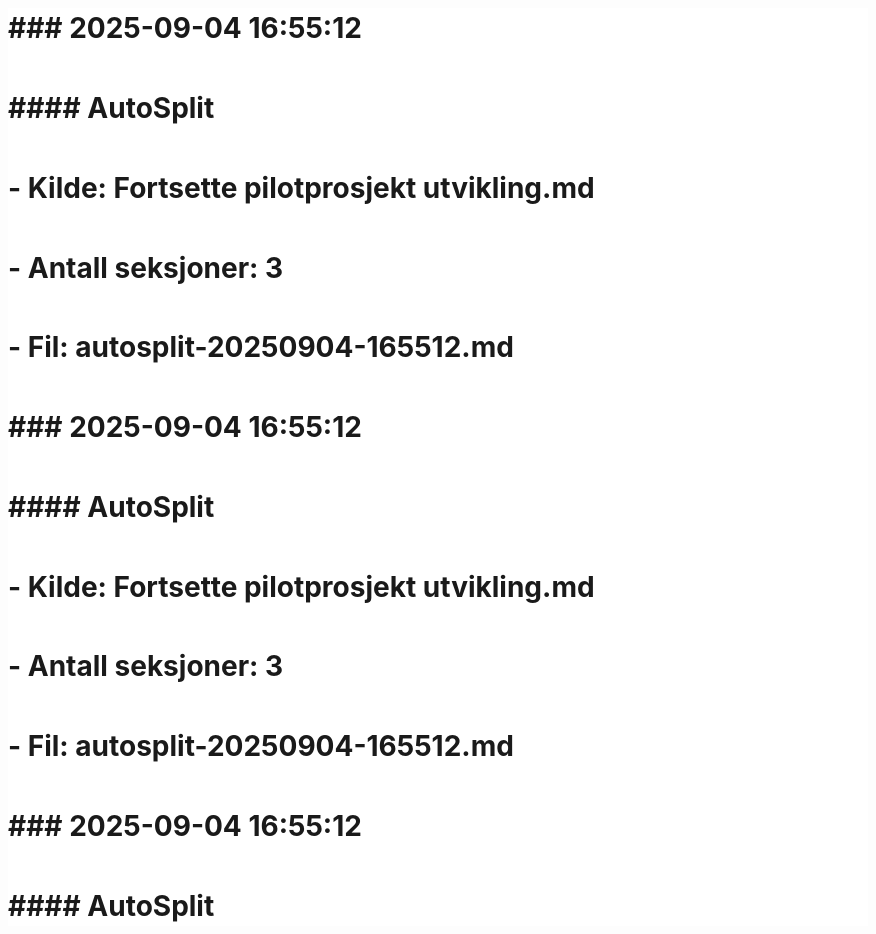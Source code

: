 #

# \### 2025-09-04 16:55:12

# \#### AutoSplit

# \- Kilde: Fortsette pilotprosjekt utvikling.md

# \- Antall seksjoner: 3

# \- Fil: autosplit-20250904-165512.md

#

#

#

#

# \### 2025-09-04 16:55:12

# \#### AutoSplit

# \- Kilde: Fortsette pilotprosjekt utvikling.md

# \- Antall seksjoner: 3

# \- Fil: autosplit-20250904-165512.md

#

#

#

#

# \### 2025-09-04 16:55:12

# \#### AutoSplit

